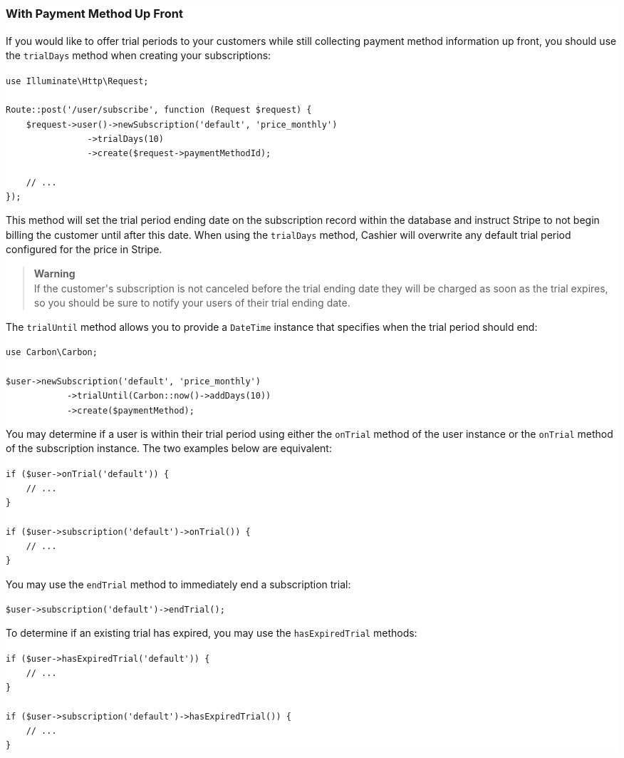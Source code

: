 <a name="with-payment-method-up-front"></a>
### With Payment Method Up Front

If you would like to offer trial periods to your customers while still collecting payment method information up front, you should use the `trialDays` method when creating your subscriptions:

    use Illuminate\Http\Request;

    Route::post('/user/subscribe', function (Request $request) {
        $request->user()->newSubscription('default', 'price_monthly')
                    ->trialDays(10)
                    ->create($request->paymentMethodId);

        // ...
    });

This method will set the trial period ending date on the subscription record within the database and instruct Stripe to not begin billing the customer until after this date. When using the `trialDays` method, Cashier will overwrite any default trial period configured for the price in Stripe.

> **Warning**  
> If the customer's subscription is not canceled before the trial ending date they will be charged as soon as the trial expires, so you should be sure to notify your users of their trial ending date.

The `trialUntil` method allows you to provide a `DateTime` instance that specifies when the trial period should end:

    use Carbon\Carbon;

    $user->newSubscription('default', 'price_monthly')
                ->trialUntil(Carbon::now()->addDays(10))
                ->create($paymentMethod);

You may determine if a user is within their trial period using either the `onTrial` method of the user instance or the `onTrial` method of the subscription instance. The two examples below are equivalent:

    if ($user->onTrial('default')) {
        // ...
    }

    if ($user->subscription('default')->onTrial()) {
        // ...
    }

You may use the `endTrial` method to immediately end a subscription trial:

    $user->subscription('default')->endTrial();

To determine if an existing trial has expired, you may use the `hasExpiredTrial` methods:

    if ($user->hasExpiredTrial('default')) {
        // ...
    }

    if ($user->subscription('default')->hasExpiredTrial()) {
        // ...
    }

